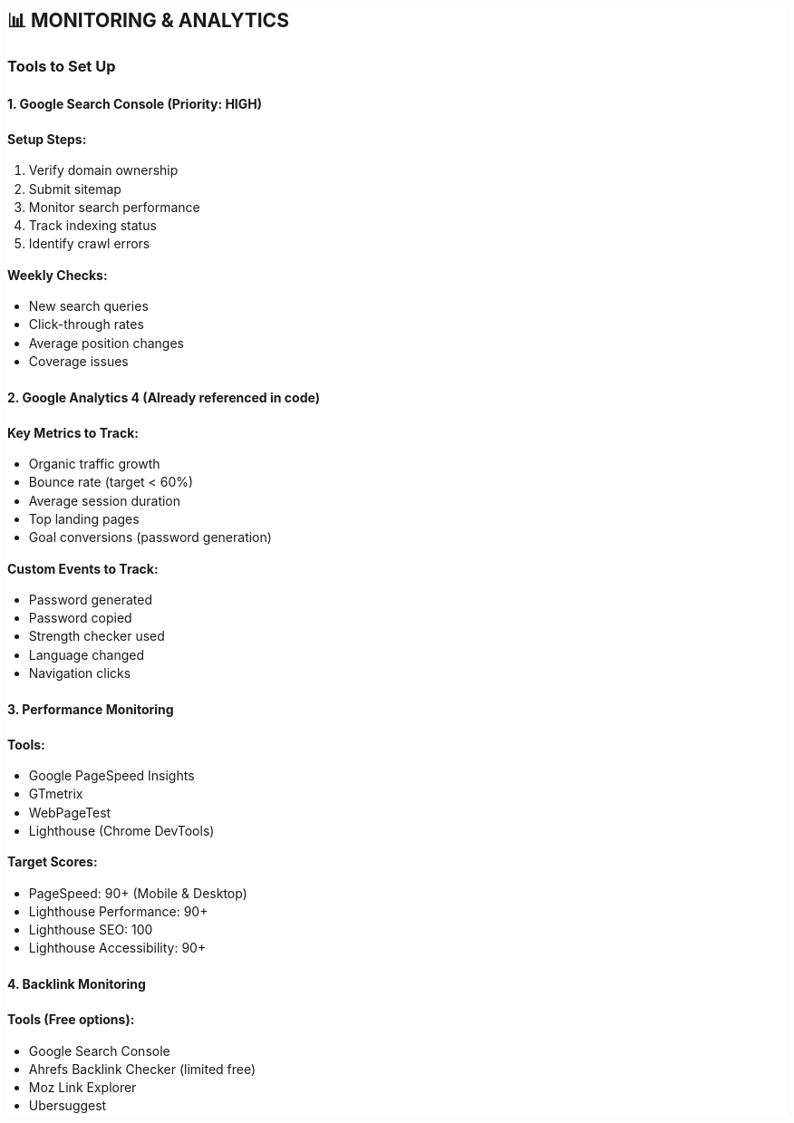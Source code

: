 
## 📊 MONITORING & ANALYTICS

### Tools to Set Up

#### 1. Google Search Console (Priority: HIGH)
**Setup Steps:**
1. Verify domain ownership
2. Submit sitemap
3. Monitor search performance
4. Track indexing status
5. Identify crawl errors

**Weekly Checks:**
- New search queries
- Click-through rates
- Average position changes
- Coverage issues

#### 2. Google Analytics 4 (Already referenced in code)
**Key Metrics to Track:**
- Organic traffic growth
- Bounce rate (target < 60%)
- Average session duration
- Top landing pages
- Goal conversions (password generation)

**Custom Events to Track:**
- Password generated
- Password copied
- Strength checker used
- Language changed
- Navigation clicks

#### 3. Performance Monitoring
**Tools:**
- Google PageSpeed Insights
- GTmetrix
- WebPageTest
- Lighthouse (Chrome DevTools)

**Target Scores:**
- PageSpeed: 90+ (Mobile & Desktop)
- Lighthouse Performance: 90+
- Lighthouse SEO: 100
- Lighthouse Accessibility: 90+

#### 4. Backlink Monitoring
**Tools (Free options):**
- Google Search Console
- Ahrefs Backlink Checker (limited free)
- Moz Link Explorer
- Ubersuggest
